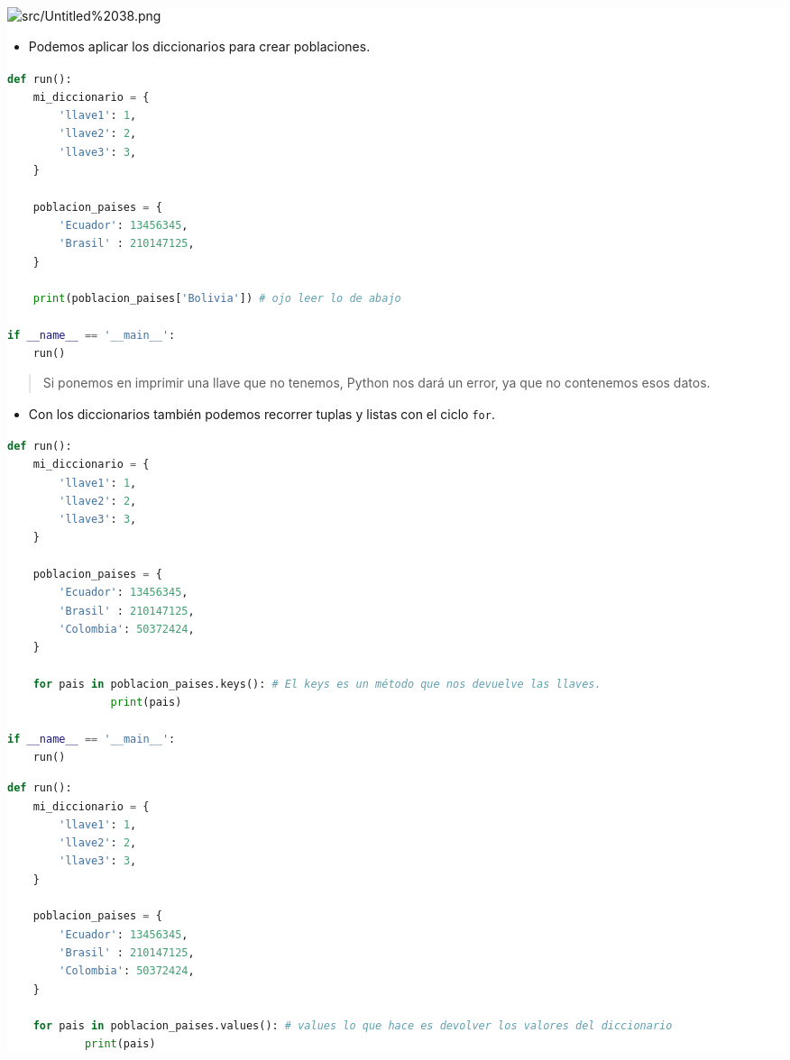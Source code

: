 ![src/Untitled%2038.png](src/Untitled%2038.png)

- Podemos aplicar los diccionarios para crear poblaciones.

```python
def run():
    mi_diccionario = {
        'llave1': 1,
        'llave2': 2,
        'llave3': 3,
    }

    poblacion_paises = {
        'Ecuador': 13456345,
        'Brasil' : 210147125,
    }

    print(poblacion_paises['Bolivia']) # ojo leer lo de abajo

if __name__ == '__main__':
    run()
```

> Si ponemos en imprimir una llave que no tenemos, Python nos dará un error, ya que no contenemos esos datos.
> 
- Con los diccionarios también podemos recorrer tuplas y listas con el ciclo `for`.

```python
def run():
    mi_diccionario = {
        'llave1': 1,
        'llave2': 2,
        'llave3': 3,
    }

    poblacion_paises = {
        'Ecuador': 13456345,
        'Brasil' : 210147125,
        'Colombia': 50372424,
    }

    for pais in poblacion_paises.keys(): # El keys es un método que nos devuelve las llaves. 
				print(pais)

if __name__ == '__main__':
    run()
```

```python
def run():
    mi_diccionario = {
        'llave1': 1,
        'llave2': 2,
        'llave3': 3,
    }

    poblacion_paises = {
        'Ecuador': 13456345,
        'Brasil' : 210147125,
        'Colombia': 50372424,
    }

    for pais in poblacion_paises.values(): # values lo que hace es devolver los valores del diccionario
		    print(pais)
```